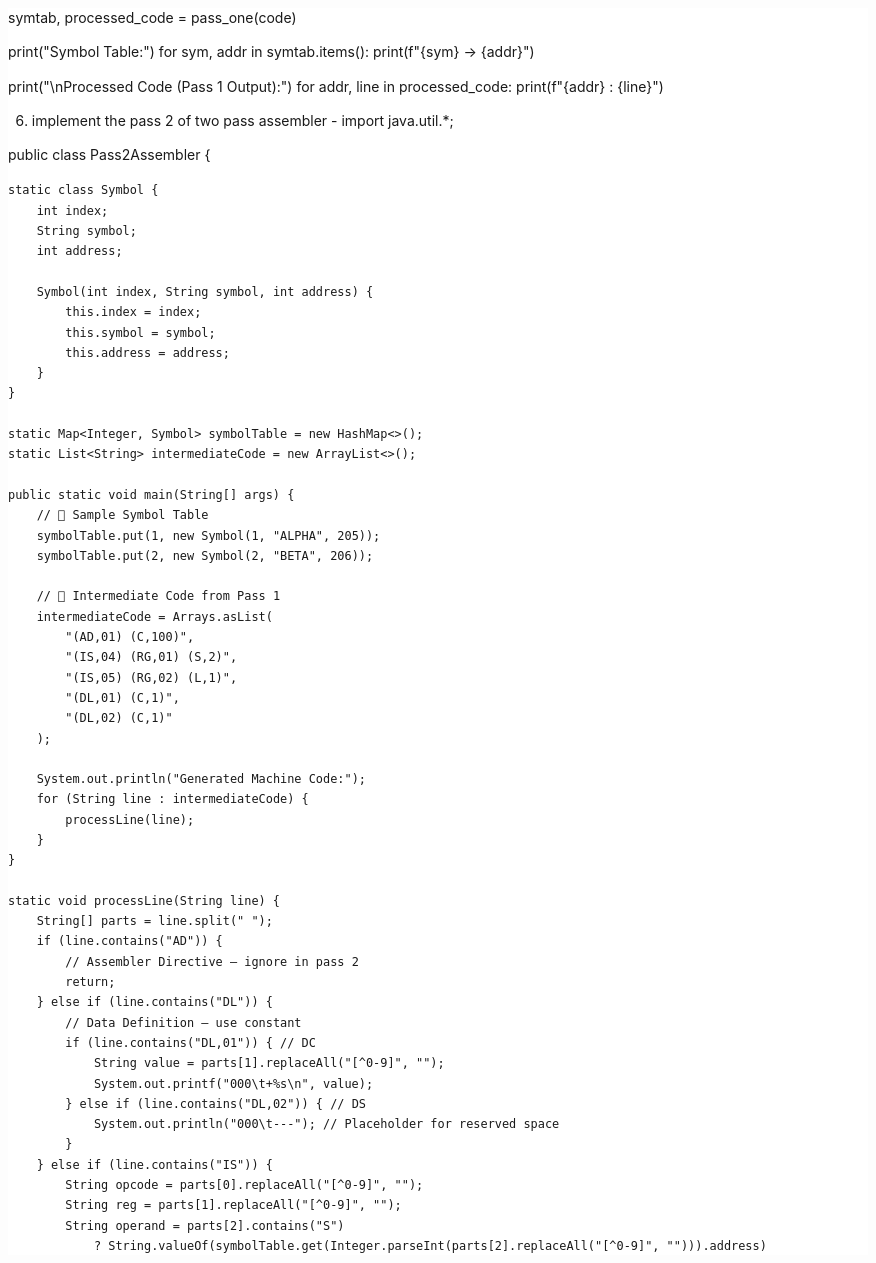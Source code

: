 symtab, processed_code = pass_one(code)

print("Symbol Table:")
for sym, addr in symtab.items():
    print(f"{sym} -> {addr}")

print("\nProcessed Code (Pass 1 Output):")
for addr, line in processed_code:
    print(f"{addr} : {line}")


6. implement the pass 2 of two pass assembler -
   import java.util.*;

public class Pass2Assembler {

    static class Symbol {
        int index;
        String symbol;
        int address;

        Symbol(int index, String symbol, int address) {
            this.index = index;
            this.symbol = symbol;
            this.address = address;
        }
    }

    static Map<Integer, Symbol> symbolTable = new HashMap<>();
    static List<String> intermediateCode = new ArrayList<>();

    public static void main(String[] args) {
        // 🧠 Sample Symbol Table
        symbolTable.put(1, new Symbol(1, "ALPHA", 205));
        symbolTable.put(2, new Symbol(2, "BETA", 206));

        // 💾 Intermediate Code from Pass 1
        intermediateCode = Arrays.asList(
            "(AD,01) (C,100)",
            "(IS,04) (RG,01) (S,2)",
            "(IS,05) (RG,02) (L,1)",
            "(DL,01) (C,1)",
            "(DL,02) (C,1)"
        );

        System.out.println("Generated Machine Code:");
        for (String line : intermediateCode) {
            processLine(line);
        }
    }

    static void processLine(String line) {
        String[] parts = line.split(" ");
        if (line.contains("AD")) {
            // Assembler Directive — ignore in pass 2
            return;
        } else if (line.contains("DL")) {
            // Data Definition — use constant
            if (line.contains("DL,01")) { // DC
                String value = parts[1].replaceAll("[^0-9]", "");
                System.out.printf("000\t+%s\n", value);
            } else if (line.contains("DL,02")) { // DS
                System.out.println("000\t---"); // Placeholder for reserved space
            }
        } else if (line.contains("IS")) {
            String opcode = parts[0].replaceAll("[^0-9]", "");
            String reg = parts[1].replaceAll("[^0-9]", "");
            String operand = parts[2].contains("S")
                ? String.valueOf(symbolTable.get(Integer.parseInt(parts[2].replaceAll("[^0-9]", ""))).address)